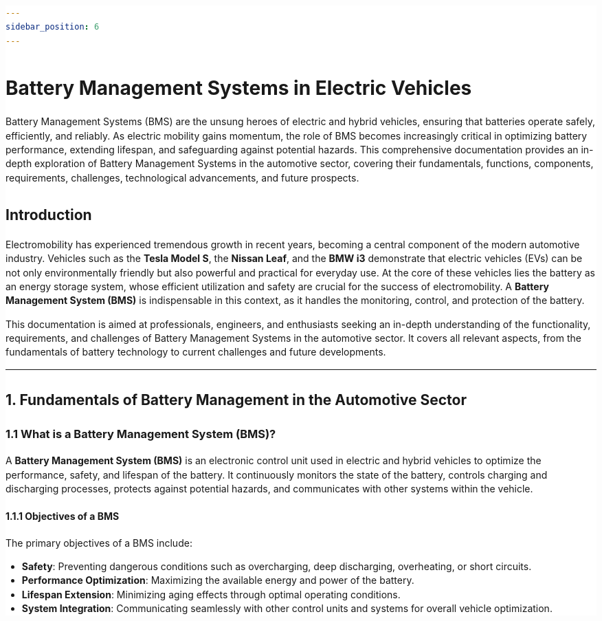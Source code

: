 ```yaml
---
sidebar_position: 6
---
```


# Battery Management Systems in Electric Vehicles

Battery Management Systems (BMS) are the unsung heroes of electric and hybrid vehicles, ensuring that batteries operate safely, efficiently, and reliably. As electric mobility gains momentum, the role of BMS becomes increasingly critical in optimizing battery performance, extending lifespan, and safeguarding against potential hazards. This comprehensive documentation provides an in-depth exploration of Battery Management Systems in the automotive sector, covering their fundamentals, functions, components, requirements, challenges, technological advancements, and future prospects.

## Introduction

Electromobility has experienced tremendous growth in recent years, becoming a central component of the modern automotive industry. Vehicles such as the **Tesla Model S**, the **Nissan Leaf**, and the **BMW i3** demonstrate that electric vehicles (EVs) can be not only environmentally friendly but also powerful and practical for everyday use. At the core of these vehicles lies the battery as an energy storage system, whose efficient utilization and safety are crucial for the success of electromobility. A **Battery Management System (BMS)** is indispensable in this context, as it handles the monitoring, control, and protection of the battery.

This documentation is aimed at professionals, engineers, and enthusiasts seeking an in-depth understanding of the functionality, requirements, and challenges of Battery Management Systems in the automotive sector. It covers all relevant aspects, from the fundamentals of battery technology to current challenges and future developments.

---

## 1. Fundamentals of Battery Management in the Automotive Sector

### 1.1 What is a Battery Management System (BMS)?

A **Battery Management System (BMS)** is an electronic control unit used in electric and hybrid vehicles to optimize the performance, safety, and lifespan of the battery. It continuously monitors the state of the battery, controls charging and discharging processes, protects against potential hazards, and communicates with other systems within the vehicle.

#### 1.1.1 Objectives of a BMS

The primary objectives of a BMS include:

- **Safety**: Preventing dangerous conditions such as overcharging, deep discharging, overheating, or short circuits.
- **Performance Optimization**: Maximizing the available energy and power of the battery.
- **Lifespan Extension**: Minimizing aging effects through optimal operating conditions.
- **System Integration**: Communicating seamlessly with other control units and systems for overall vehicle optimization.
